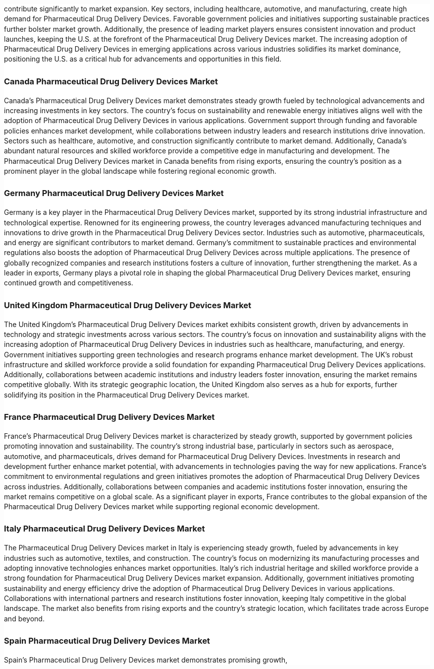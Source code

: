 contribute significantly to market expansion. Key sectors, including healthcare, automotive, and manufacturing, create high demand for Pharmaceutical Drug Delivery Devices. Favorable government policies and initiatives supporting sustainable practices further bolster market growth. Additionally, the presence of leading market players ensures consistent innovation and product launches, keeping the U.S. at the forefront of the Pharmaceutical Drug Delivery Devices market. The increasing adoption of Pharmaceutical Drug Delivery Devices in emerging applications across various industries solidifies its market dominance, positioning the U.S. as a critical hub for advancements and opportunities in this field.</p><h3>Canada Pharmaceutical Drug Delivery Devices Market</h3><p>Canada&rsquo;s Pharmaceutical Drug Delivery Devices market demonstrates steady growth fueled by technological advancements and increasing investments in key sectors. The country&rsquo;s focus on sustainability and renewable energy initiatives aligns well with the adoption of Pharmaceutical Drug Delivery Devices in various applications. Government support through funding and favorable policies enhances market development, while collaborations between industry leaders and research institutions drive innovation. Sectors such as healthcare, automotive, and construction significantly contribute to market demand. Additionally, Canada&rsquo;s abundant natural resources and skilled workforce provide a competitive edge in manufacturing and development. The Pharmaceutical Drug Delivery Devices market in Canada benefits from rising exports, ensuring the country&rsquo;s position as a prominent player in the global landscape while fostering regional economic growth.</p><h3>Germany Pharmaceutical Drug Delivery Devices Market</h3><p>Germany is a key player in the Pharmaceutical Drug Delivery Devices market, supported by its strong industrial infrastructure and technological expertise. Renowned for its engineering prowess, the country leverages advanced manufacturing techniques and innovations to drive growth in the Pharmaceutical Drug Delivery Devices sector. Industries such as automotive, pharmaceuticals, and energy are significant contributors to market demand. Germany&rsquo;s commitment to sustainable practices and environmental regulations also boosts the adoption of Pharmaceutical Drug Delivery Devices across multiple applications. The presence of globally recognized companies and research institutions fosters a culture of innovation, further strengthening the market. As a leader in exports, Germany plays a pivotal role in shaping the global Pharmaceutical Drug Delivery Devices market, ensuring continued growth and competitiveness.</p><h3>United Kingdom Pharmaceutical Drug Delivery Devices Market</h3><p>The United Kingdom&rsquo;s Pharmaceutical Drug Delivery Devices market exhibits consistent growth, driven by advancements in technology and strategic investments across various sectors. The country&rsquo;s focus on innovation and sustainability aligns with the increasing adoption of Pharmaceutical Drug Delivery Devices in industries such as healthcare, manufacturing, and energy. Government initiatives supporting green technologies and research programs enhance market development. The UK&rsquo;s robust infrastructure and skilled workforce provide a solid foundation for expanding Pharmaceutical Drug Delivery Devices applications. Additionally, collaborations between academic institutions and industry leaders foster innovation, ensuring the market remains competitive globally. With its strategic geographic location, the United Kingdom also serves as a hub for exports, further solidifying its position in the Pharmaceutical Drug Delivery Devices market.</p><h3>France Pharmaceutical Drug Delivery Devices Market</h3><p>France&rsquo;s Pharmaceutical Drug Delivery Devices market is characterized by steady growth, supported by government policies promoting innovation and sustainability. The country&rsquo;s strong industrial base, particularly in sectors such as aerospace, automotive, and pharmaceuticals, drives demand for Pharmaceutical Drug Delivery Devices. Investments in research and development further enhance market potential, with advancements in technologies paving the way for new applications. France&rsquo;s commitment to environmental regulations and green initiatives promotes the adoption of Pharmaceutical Drug Delivery Devices across industries. Additionally, collaborations between companies and academic institutions foster innovation, ensuring the market remains competitive on a global scale. As a significant player in exports, France contributes to the global expansion of the Pharmaceutical Drug Delivery Devices market while supporting regional economic development.</p><h3>Italy Pharmaceutical Drug Delivery Devices Market</h3><p>The Pharmaceutical Drug Delivery Devices market in Italy is experiencing steady growth, fueled by advancements in key industries such as automotive, textiles, and construction. The country&rsquo;s focus on modernizing its manufacturing processes and adopting innovative technologies enhances market opportunities. Italy&rsquo;s rich industrial heritage and skilled workforce provide a strong foundation for Pharmaceutical Drug Delivery Devices market expansion. Additionally, government initiatives promoting sustainability and energy efficiency drive the adoption of Pharmaceutical Drug Delivery Devices in various applications. Collaborations with international partners and research institutions foster innovation, keeping Italy competitive in the global landscape. The market also benefits from rising exports and the country&rsquo;s strategic location, which facilitates trade across Europe and beyond.</p><h3>Spain Pharmaceutical Drug Delivery Devices Market</h3><p>Spain&rsquo;s Pharmaceutical Drug Delivery Devices market demonstrates promising growth,